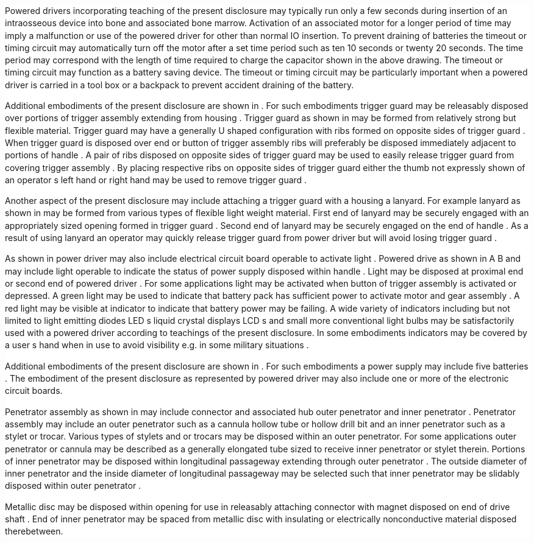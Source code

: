 Powered drivers incorporating teaching of the present disclosure may typically run only a few seconds during insertion of an intraosseous device into bone and associated bone marrow. Activation of an associated motor for a longer period of time may imply a malfunction or use of the powered driver for other than normal IO insertion. To prevent draining of batteries the timeout or timing circuit may automatically turn off the motor after a set time period such as ten 10 seconds or twenty 20 seconds. The time period may correspond with the length of time required to charge the capacitor shown in the above drawing. The timeout or timing circuit may function as a battery saving device. The timeout or timing circuit may be particularly important when a powered driver is carried in a tool box or a backpack to prevent accident draining of the battery.

Additional embodiments of the present disclosure are shown in . For such embodiments trigger guard may be releasably disposed over portions of trigger assembly extending from housing . Trigger guard as shown in may be formed from relatively strong but flexible material. Trigger guard may have a generally U shaped configuration with ribs formed on opposite sides of trigger guard . When trigger guard is disposed over end or button of trigger assembly ribs will preferably be disposed immediately adjacent to portions of handle . A pair of ribs disposed on opposite sides of trigger guard may be used to easily release trigger guard from covering trigger assembly . By placing respective ribs on opposite sides of trigger guard either the thumb not expressly shown of an operator s left hand or right hand may be used to remove trigger guard .

Another aspect of the present disclosure may include attaching a trigger guard with a housing a lanyard. For example lanyard as shown in may be formed from various types of flexible light weight material. First end of lanyard may be securely engaged with an appropriately sized opening formed in trigger guard . Second end of lanyard may be securely engaged on the end of handle . As a result of using lanyard an operator may quickly release trigger guard from power driver but will avoid losing trigger guard .

As shown in power driver may also include electrical circuit board operable to activate light . Powered drive as shown in A B and may include light operable to indicate the status of power supply disposed within handle . Light may be disposed at proximal end or second end of powered driver . For some applications light may be activated when button of trigger assembly is activated or depressed. A green light may be used to indicate that battery pack has sufficient power to activate motor and gear assembly . A red light may be visible at indicator to indicate that battery power may be failing. A wide variety of indicators including but not limited to light emitting diodes LED s liquid crystal displays LCD s and small more conventional light bulbs may be satisfactorily used with a powered driver according to teachings of the present disclosure. In some embodiments indicators may be covered by a user s hand when in use to avoid visibility e.g. in some military situations .

Additional embodiments of the present disclosure are shown in . For such embodiments a power supply may include five batteries . The embodiment of the present disclosure as represented by powered driver may also include one or more of the electronic circuit boards.

Penetrator assembly as shown in may include connector and associated hub outer penetrator and inner penetrator . Penetrator assembly may include an outer penetrator such as a cannula hollow tube or hollow drill bit and an inner penetrator such as a stylet or trocar. Various types of stylets and or trocars may be disposed within an outer penetrator. For some applications outer penetrator or cannula may be described as a generally elongated tube sized to receive inner penetrator or stylet therein. Portions of inner penetrator may be disposed within longitudinal passageway extending through outer penetrator . The outside diameter of inner penetrator and the inside diameter of longitudinal passageway may be selected such that inner penetrator may be slidably disposed within outer penetrator .

Metallic disc may be disposed within opening for use in releasably attaching connector with magnet disposed on end of drive shaft . End of inner penetrator may be spaced from metallic disc with insulating or electrically nonconductive material disposed therebetween.
